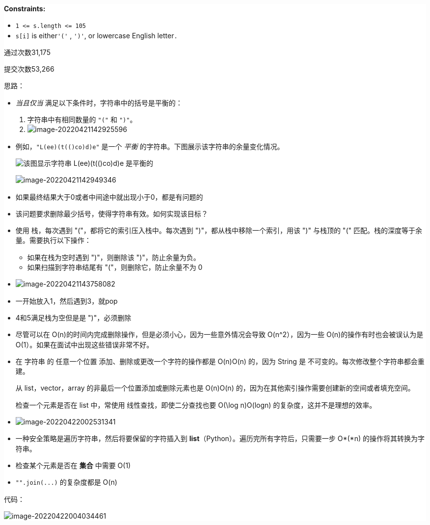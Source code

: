  

**Constraints:**

- `1 <= s.length <= 105`
- `s[i]` is either`'('` , `')'`, or lowercase English letter`.`

通过次数31,175

提交次数53,266

思路：

- *当且仅当* 满足以下条件时，字符串中的括号是平衡的：

  1. 字符串中有相同数量的 `"("` 和 `")"`。
  2. ![image-20220421142925596](https://raw.githubusercontent.com/xiaominglalala/pic/main/img/image-20220421142925596.png)

- 例如，`"L(ee)(t(()co)d)e"` 是一个 *平衡* 的字符串。下图展示该字符串的余量变化情况。

  ![该图显示字符串 L(ee)(t(()co)d)e 是平衡的](https://pic.leetcode-cn.com/Figures/1249/balance_example_1.png)

  ![image-20220421142949346](https://raw.githubusercontent.com/xiaominglalala/pic/main/img/image-20220421142949346.png)

- 如果最终结果大于0或者中间途中就出现小于0，都是有问题的

- 该问题要求删除最少括号，使得字符串有效。如何实现该目标？

- 使用 栈，每次遇到 "("，都将它的索引压入栈中。每次遇到 ")"，都从栈中移除一个索引，用该 ")" 与栈顶的 "(" 匹配。栈的深度等于余量。需要执行以下操作：

  - 如果在栈为空时遇到 ")"，则删除该 ")"，防止余量为负。
  - 如果扫描到字符串结尾有 "("，则删除它，防止余量不为 0

- ![image-20220421143758082](https://raw.githubusercontent.com/xiaominglalala/pic/main/img/image-20220421143758082.png)

- 一开始放入1，然后遇到3，就pop

- 4和5满足栈为空但是是 ")"，必须删除

- 尽管可以在 O(n)的时间内完成删除操作，但是必须小心，因为一些意外情况会导致 O(n^2），因为一些 O(n)的操作有时也会被误认为是 O(1）。如果在面试中出现这些错误非常不好。

- 在 字符串 的 任意一个位置 添加、删除或更改一个字符的操作都是 O(n)O(n) 的，因为 String 是 不可变的。每次修改整个字符串都会重建。

  从 list，vector，array 的非最后一个位置添加或删除元素也是 O(n)O(n) 的，因为在其他索引操作需要创建新的空间或者填充空间。

  检查一个元素是否在 list 中，常使用 线性查找，即使二分查找也要 O(\log n)O(logn) 的复杂度，这并不是理想的效率。

- ![image-20220422002531341](https://raw.githubusercontent.com/xiaominglalala/pic/main/img/image-20220422002531341.png)

- 一种安全策略是遍历字符串，然后将要保留的字符插入到 **list**（Python）。遍历完所有字符后，只需要一步 O*(*n) 的操作将其转换为字符串。

- 检查某个元素是否在 **集合** 中需要 O(1)

- `"".join(...)` 的复杂度都是 O(n)

代码：

![image-20220422004034461](https://raw.githubusercontent.com/xiaominglalala/pic/main/img/image-20220422004034461.png)
